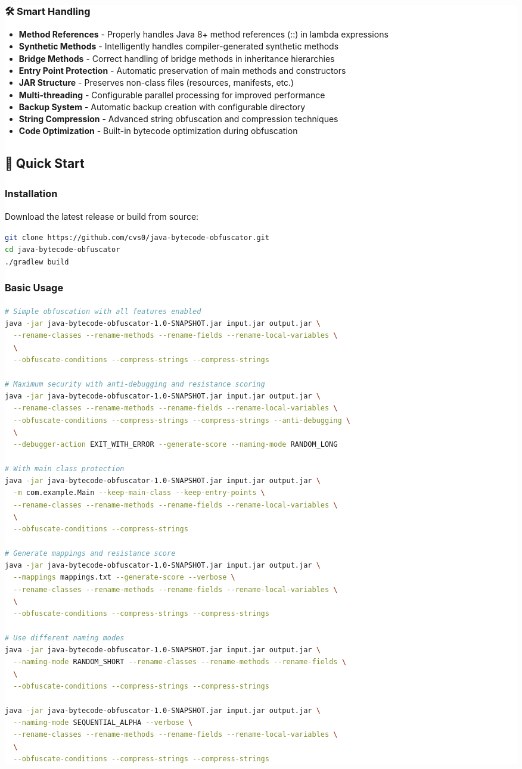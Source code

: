 ### 🛠️ Smart Handling
- **Method References** - Properly handles Java 8+ method references (::) in lambda expressions
- **Synthetic Methods** - Intelligently handles compiler-generated synthetic methods
- **Bridge Methods** - Correct handling of bridge methods in inheritance hierarchies
- **Entry Point Protection** - Automatic preservation of main methods and constructors
- **JAR Structure** - Preserves non-class files (resources, manifests, etc.)
- **Multi-threading** - Configurable parallel processing for improved performance
- **Backup System** - Automatic backup creation with configurable directory
- **String Compression** - Advanced string obfuscation and compression techniques
- **Code Optimization** - Built-in bytecode optimization during obfuscation

## 🚀 Quick Start

### Installation

Download the latest release or build from source:

```bash
git clone https://github.com/cvs0/java-bytecode-obfuscator.git
cd java-bytecode-obfuscator
./gradlew build
```

### Basic Usage

```bash
# Simple obfuscation with all features enabled
java -jar java-bytecode-obfuscator-1.0-SNAPSHOT.jar input.jar output.jar \
  --rename-classes --rename-methods --rename-fields --rename-local-variables \
  \
  --obfuscate-conditions --compress-strings --compress-strings

# Maximum security with anti-debugging and resistance scoring
java -jar java-bytecode-obfuscator-1.0-SNAPSHOT.jar input.jar output.jar \
  --rename-classes --rename-methods --rename-fields --rename-local-variables \
  --obfuscate-conditions --compress-strings --compress-strings --anti-debugging \
  \
  --debugger-action EXIT_WITH_ERROR --generate-score --naming-mode RANDOM_LONG

# With main class protection
java -jar java-bytecode-obfuscator-1.0-SNAPSHOT.jar input.jar output.jar \
  -m com.example.Main --keep-main-class --keep-entry-points \
  --rename-classes --rename-methods --rename-fields --rename-local-variables \
  \
  --obfuscate-conditions --compress-strings

# Generate mappings and resistance score
java -jar java-bytecode-obfuscator-1.0-SNAPSHOT.jar input.jar output.jar \
  --mappings mappings.txt --generate-score --verbose \
  --rename-classes --rename-methods --rename-fields --rename-local-variables \
  \
  --obfuscate-conditions --compress-strings --compress-strings

# Use different naming modes
java -jar java-bytecode-obfuscator-1.0-SNAPSHOT.jar input.jar output.jar \
  --naming-mode RANDOM_SHORT --rename-classes --rename-methods --rename-fields \
  \
  --obfuscate-conditions --compress-strings --compress-strings

java -jar java-bytecode-obfuscator-1.0-SNAPSHOT.jar input.jar output.jar \
  --naming-mode SEQUENTIAL_ALPHA --verbose \
  --rename-classes --rename-methods --rename-fields --rename-local-variables \
  \
  --obfuscate-conditions --compress-strings --compress-strings
```